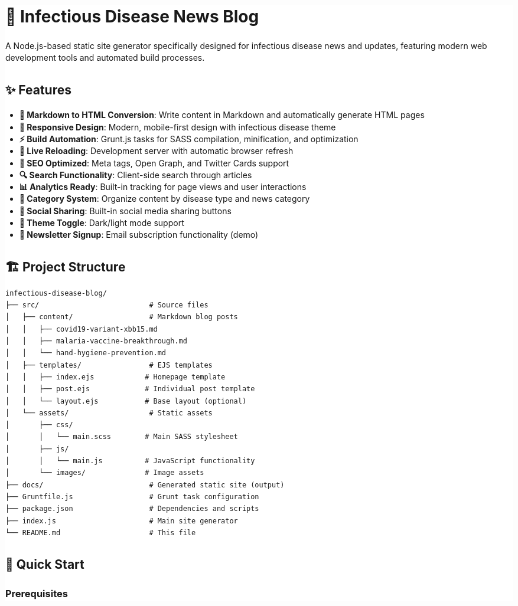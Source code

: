 # 🦠 Infectious Disease News Blog

A Node.js-based static site generator specifically designed for infectious disease news and updates, featuring modern web development tools and automated build processes.

## ✨ Features

- **📝 Markdown to HTML Conversion**: Write content in Markdown and automatically generate HTML pages
- **🎨 Responsive Design**: Modern, mobile-first design with infectious disease theme
- **⚡ Build Automation**: Grunt.js tasks for SASS compilation, minification, and optimization
- **🔄 Live Reloading**: Development server with automatic browser refresh
- **📱 SEO Optimized**: Meta tags, Open Graph, and Twitter Cards support
- **🔍 Search Functionality**: Client-side search through articles
- **📊 Analytics Ready**: Built-in tracking for page views and user interactions
- **🎯 Category System**: Organize content by disease type and news category
- **📲 Social Sharing**: Built-in social media sharing buttons
- **🌙 Theme Toggle**: Dark/light mode support
- **📧 Newsletter Signup**: Email subscription functionality (demo)

## 🏗️ Project Structure

```
infectious-disease-blog/
├── src/                          # Source files
│   ├── content/                  # Markdown blog posts
│   │   ├── covid19-variant-xbb15.md
│   │   ├── malaria-vaccine-breakthrough.md
│   │   └── hand-hygiene-prevention.md
│   ├── templates/                # EJS templates
│   │   ├── index.ejs            # Homepage template
│   │   ├── post.ejs             # Individual post template
│   │   └── layout.ejs           # Base layout (optional)
│   └── assets/                   # Static assets
│       ├── css/
│       │   └── main.scss        # Main SASS stylesheet
│       ├── js/
│       │   └── main.js          # JavaScript functionality
│       └── images/              # Image assets
├── docs/                         # Generated static site (output)
├── Gruntfile.js                  # Grunt task configuration
├── package.json                  # Dependencies and scripts
├── index.js                      # Main site generator
└── README.md                     # This file
```

## 🚀 Quick Start

### Prerequisites
